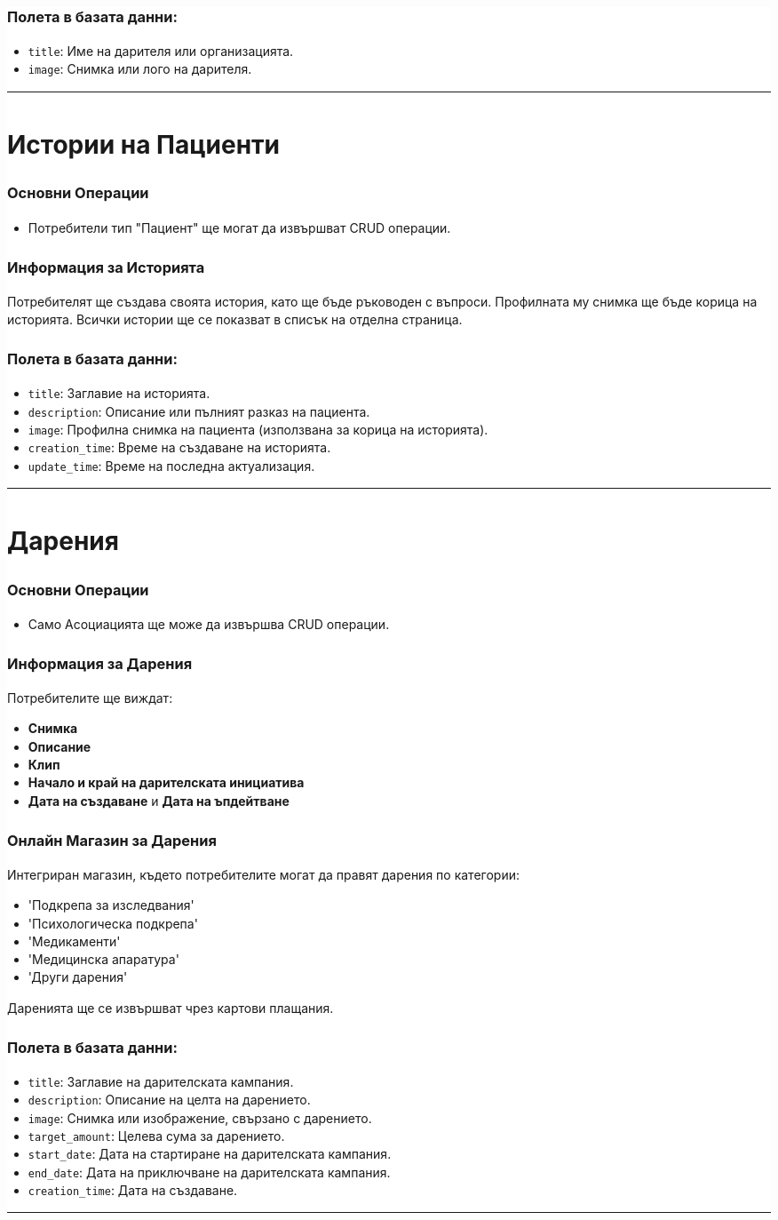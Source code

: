 ### Полета в базата данни:
- `title`: Име на дарителя или организацията.
- `image`: Снимка или лого на дарителя.

---

# Истории на Пациенти

### Основни Операции
* Потребители тип "Пациент" ще могат да извършват CRUD операции.

### Информация за Историята
Потребителят ще създава своята история, като ще бъде ръководен с въпроси. Профилната му снимка ще бъде корица на историята. Всички истории ще се показват в списък на отделна страница.

### Полета в базата данни:
- `title`: Заглавие на историята.
- `description`: Описание или пълният разказ на пациента.
- `image`: Профилна снимка на пациента (използвана за корица на историята).
- `creation_time`: Време на създаване на историята.
- `update_time`: Време на последна актуализация.
---

# Дарения

### Основни Операции
* Само Асоциацията ще може да извършва CRUD операции.

### Информация за Дарения
Потребителите ще виждат:
- **Снимка**
- **Описание**
- **Клип**
- **Начало и край на дарителската инициатива**
- **Дата на създаване** и **Дата на ъпдейтване**

### Онлайн Магазин за Дарения
Интегриран магазин, където потребителите могат да правят дарения по категории:
- 'Подкрепа за изследвания'
- 'Психологическа подкрепа'
- 'Медикаменти'
- 'Медицинска апаратура'
- 'Други дарения'

Даренията ще се извършват чрез картови плащания.
### Полета в базата данни:
- `title`: Заглавие на дарителската кампания.
- `description`: Описание на целта на дарението.
- `image`: Снимка или изображение, свързано с дарението.
- `target_amount`: Целева сума за дарението.
- `start_date`: Дата на стартиране на дарителската кампания.
- `end_date`: Дата на приключване на дарителската кампания.
- `creation_time`: Дата на създаване.
---

